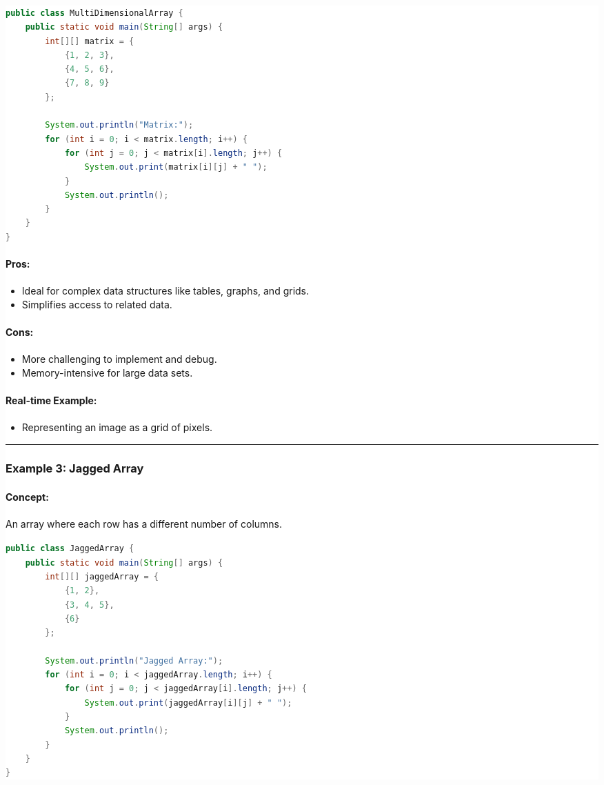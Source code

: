 ```java
public class MultiDimensionalArray {
    public static void main(String[] args) {
        int[][] matrix = {
            {1, 2, 3},
            {4, 5, 6},
            {7, 8, 9}
        };

        System.out.println("Matrix:");
        for (int i = 0; i < matrix.length; i++) {
            for (int j = 0; j < matrix[i].length; j++) {
                System.out.print(matrix[i][j] + " ");
            }
            System.out.println();
        }
    }
}
```

#### **Pros:**

- Ideal for complex data structures like tables, graphs, and grids.
- Simplifies access to related data.

#### **Cons:**

- More challenging to implement and debug.
- Memory-intensive for large data sets.

#### **Real-time Example:**

- Representing an image as a grid of pixels.

---

### Example 3: **Jagged Array**

#### Concept:

An array where each row has a different number of columns.

```java
public class JaggedArray {
    public static void main(String[] args) {
        int[][] jaggedArray = {
            {1, 2},
            {3, 4, 5},
            {6}
        };

        System.out.println("Jagged Array:");
        for (int i = 0; i < jaggedArray.length; i++) {
            for (int j = 0; j < jaggedArray[i].length; j++) {
                System.out.print(jaggedArray[i][j] + " ");
            }
            System.out.println();
        }
    }
}
```
